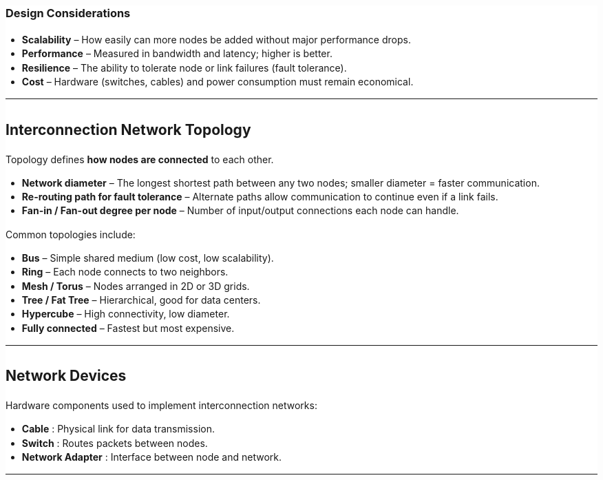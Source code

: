 ### Design Considerations
- **Scalability** – How easily can more nodes be added without major performance drops.  
- **Performance** – Measured in bandwidth and latency; higher is better.  
- **Resilience** – The ability to tolerate node or link failures (fault tolerance).  
- **Cost** – Hardware (switches, cables) and power consumption must remain economical.

---

## Interconnection Network Topology
Topology defines **how nodes are connected** to each other.

- **Network diameter** – The longest shortest path between any two nodes; smaller diameter = faster communication.  
- **Re-routing path for fault tolerance** – Alternate paths allow communication to continue even if a link fails.  
- **Fan-in / Fan-out degree per node** – Number of input/output connections each node can handle.

Common topologies include:
- **Bus** – Simple shared medium (low cost, low scalability).  
- **Ring** – Each node connects to two neighbors.  
- **Mesh / Torus** – Nodes arranged in 2D or 3D grids.  
- **Tree / Fat Tree** – Hierarchical, good for data centers.  
- **Hypercube** – High connectivity, low diameter.  
- **Fully connected** – Fastest but most expensive.

---

## Network Devices
Hardware components used to implement interconnection networks:

- **Cable** : Physical link for data transmission.
- **Switch** : Routes packets between nodes.
- **Network Adapter** : Interface between node and network.

---